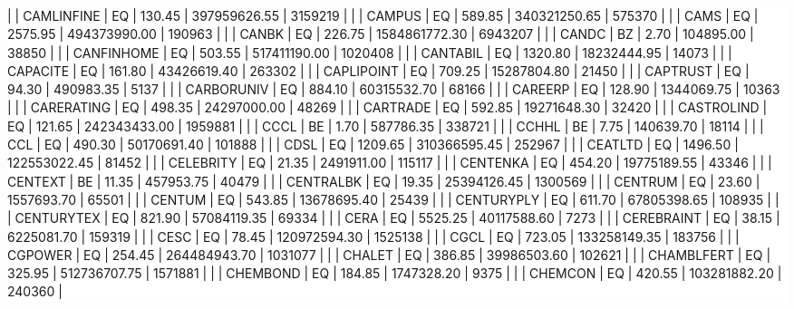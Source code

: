 |  | CAMLINFINE | EQ | 130.45 | 397959626.55 | 3159219 |
|  | CAMPUS | EQ | 589.85 | 340321250.65 | 575370 |
|  | CAMS | EQ | 2575.95 | 494373990.00 | 190963 |
|  | CANBK | EQ | 226.75 | 1584861772.30 | 6943207 |
|  | CANDC | BZ | 2.70 | 104895.00 | 38850 |
|  | CANFINHOME | EQ | 503.55 | 517411190.00 | 1020408 |
|  | CANTABIL | EQ | 1320.80 | 18232444.95 | 14073 |
|  | CAPACITE | EQ | 161.80 | 43426619.40 | 263302 |
|  | CAPLIPOINT | EQ | 709.25 | 15287804.80 | 21450 |
|  | CAPTRUST | EQ | 94.30 | 490983.35 | 5137 |
|  | CARBORUNIV | EQ | 884.10 | 60315532.70 | 68166 |
|  | CAREERP | EQ | 128.90 | 1344069.75 | 10363 |
|  | CARERATING | EQ | 498.35 | 24297000.00 | 48269 |
|  | CARTRADE | EQ | 592.85 | 19271648.30 | 32420 |
|  | CASTROLIND | EQ | 121.65 | 242343433.00 | 1959881 |
|  | CCCL | BE | 1.70 | 587786.35 | 338721 |
|  | CCHHL | BE | 7.75 | 140639.70 | 18114 |
|  | CCL | EQ | 490.30 | 50170691.40 | 101888 |
|  | CDSL | EQ | 1209.65 | 310366595.45 | 252967 |
|  | CEATLTD | EQ | 1496.50 | 122553022.45 | 81452 |
|  | CELEBRITY | EQ | 21.35 | 2491911.00 | 115117 |
|  | CENTENKA | EQ | 454.20 | 19775189.55 | 43346 |
|  | CENTEXT | BE | 11.35 | 457953.75 | 40479 |
|  | CENTRALBK | EQ | 19.35 | 25394126.45 | 1300569 |
|  | CENTRUM | EQ | 23.60 | 1557693.70 | 65501 |
|  | CENTUM | EQ | 543.85 | 13678695.40 | 25439 |
|  | CENTURYPLY | EQ | 611.70 | 67805398.65 | 108935 |
|  | CENTURYTEX | EQ | 821.90 | 57084119.35 | 69334 |
|  | CERA | EQ | 5525.25 | 40117588.60 | 7273 |
|  | CEREBRAINT | EQ | 38.15 | 6225081.70 | 159319 |
|  | CESC | EQ | 78.45 | 120972594.30 | 1525138 |
|  | CGCL | EQ | 723.05 | 133258149.35 | 183756 |
|  | CGPOWER | EQ | 254.45 | 264484943.70 | 1031077 |
|  | CHALET | EQ | 386.85 | 39986503.60 | 102621 |
|  | CHAMBLFERT | EQ | 325.95 | 512736707.75 | 1571881 |
|  | CHEMBOND | EQ | 184.85 | 1747328.20 | 9375 |
|  | CHEMCON | EQ | 420.55 | 103281882.20 | 240360 |
